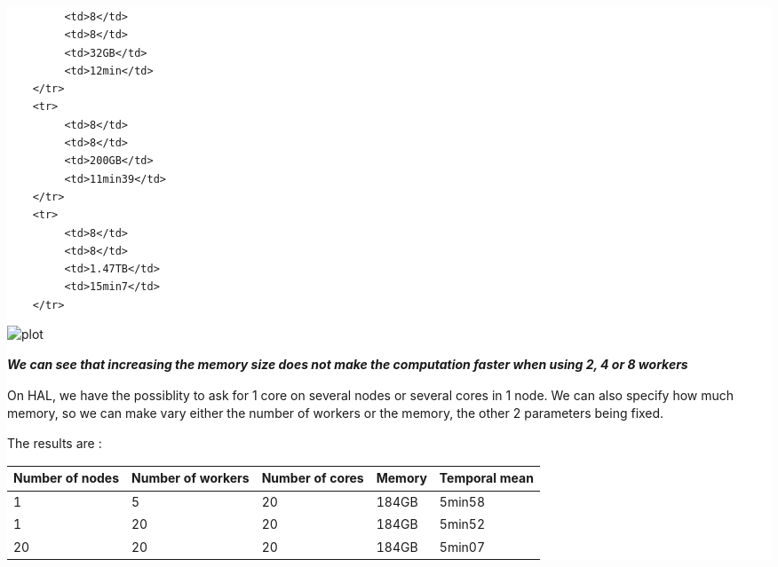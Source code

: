              <td>8</td>
             <td>8</td>
             <td>32GB</td>
             <td>12min</td>
        </tr>
        <tr>
             <td>8</td>
             <td>8</td>
             <td>200GB</td>
             <td>11min39</td>
        </tr>
        <tr>
             <td>8</td>
             <td>8</td>
             <td>1.47TB</td>
             <td>15min7</td>
        </tr>
</table>

![plot](https://github.com/AurelieAlbert/perf-pangeo-deployments/blob/master/figs/Perf-hal2.png)

***We can see that increasing the memory size does not make the computation faster when using 2, 4 or 8 workers***

On HAL, we have the possiblity to ask for 1 core on several nodes or several cores in 1 node. We can also specify how much memory, so we can make vary either the number of workers or the memory, the other 2 parameters being fixed.

The results are :

  <table>
    <thead>
        <tr>
            <th>Number of nodes</th>
            <th>Number of workers</th>
            <th>Number of cores</th>
            <th>Memory</th>
            <th>Temporal mean</th>
        </tr>
    </thead>
    <tbody>
        <tr>
            <td>1</td>
            <td>5</td>
            <td>20</td>
            <td>184GB</td>
            <td>5min58</td>
        </tr>
       <tr>
            <td>1</td>
            <td>20</td>
            <td>20</td>
            <td>184GB</td>
            <td>5min52</td>
        </tr>
        <tr>
             <td>20</td>
             <td>20</td>
             <td>20</td>
             <td>184GB</td>
             <td>5min07</td>
        </tr>
    </tbody>
</table>  
